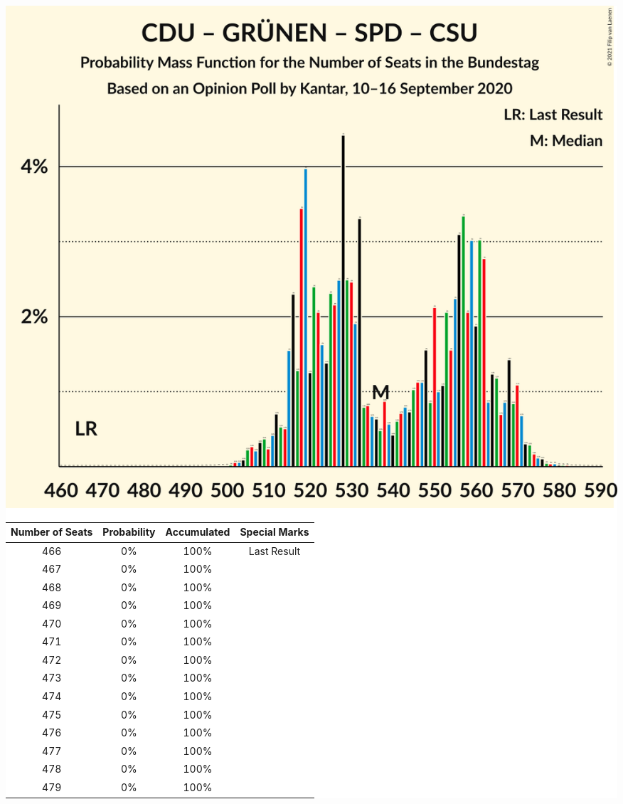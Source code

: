 ![Graph with seats probability mass function not yet produced](2020-09-16-Kantar-coalitions-seats-pmf-cdu–grünen–spd–csu.png "Seats Probability Mass Function")

| Number of Seats | Probability | Accumulated | Special Marks |
|:---------------:|:-----------:|:-----------:|:-------------:|
| 466 | 0% | 100% | Last Result |
| 467 | 0% | 100% |  |
| 468 | 0% | 100% |  |
| 469 | 0% | 100% |  |
| 470 | 0% | 100% |  |
| 471 | 0% | 100% |  |
| 472 | 0% | 100% |  |
| 473 | 0% | 100% |  |
| 474 | 0% | 100% |  |
| 475 | 0% | 100% |  |
| 476 | 0% | 100% |  |
| 477 | 0% | 100% |  |
| 478 | 0% | 100% |  |
| 479 | 0% | 100% |  |